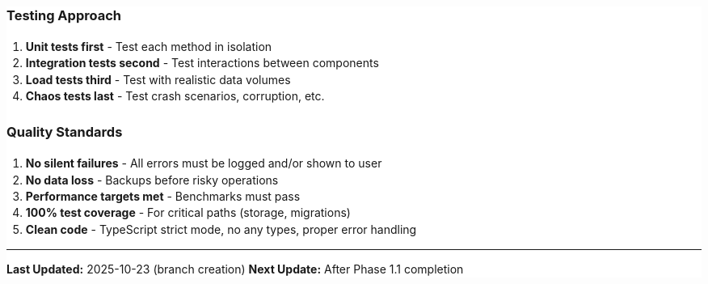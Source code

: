 ### Testing Approach

1. **Unit tests first** - Test each method in isolation
2. **Integration tests second** - Test interactions between components
3. **Load tests third** - Test with realistic data volumes
4. **Chaos tests last** - Test crash scenarios, corruption, etc.

### Quality Standards

1. **No silent failures** - All errors must be logged and/or shown to user
2. **No data loss** - Backups before risky operations
3. **Performance targets met** - Benchmarks must pass
4. **100% test coverage** - For critical paths (storage, migrations)
5. **Clean code** - TypeScript strict mode, no any types, proper error handling

---

**Last Updated:** 2025-10-23 (branch creation)
**Next Update:** After Phase 1.1 completion
